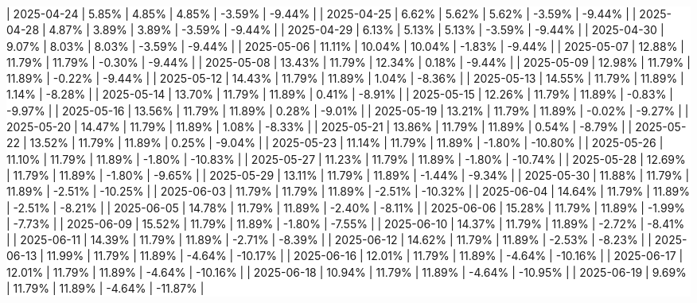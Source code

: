 | 2025-04-24 | 5.85%     | 4.85%                 | 4.85%      | -3.59%               | -9.44%      |
| 2025-04-25 | 6.62%     | 5.62%                 | 5.62%      | -3.59%               | -9.44%      |
| 2025-04-28 | 4.87%     | 3.89%                 | 3.89%      | -3.59%               | -9.44%      |
| 2025-04-29 | 6.13%     | 5.13%                 | 5.13%      | -3.59%               | -9.44%      |
| 2025-04-30 | 9.07%     | 8.03%                 | 8.03%      | -3.59%               | -9.44%      |
| 2025-05-06 | 11.11%    | 10.04%                | 10.04%     | -1.83%               | -9.44%      |
| 2025-05-07 | 12.88%    | 11.79%                | 11.79%     | -0.30%               | -9.44%      |
| 2025-05-08 | 13.43%    | 11.79%                | 12.34%     | 0.18%                | -9.44%      |
| 2025-05-09 | 12.98%    | 11.79%                | 11.89%     | -0.22%               | -9.44%      |
| 2025-05-12 | 14.43%    | 11.79%                | 11.89%     | 1.04%                | -8.36%      |
| 2025-05-13 | 14.55%    | 11.79%                | 11.89%     | 1.14%                | -8.28%      |
| 2025-05-14 | 13.70%    | 11.79%                | 11.89%     | 0.41%                | -8.91%      |
| 2025-05-15 | 12.26%    | 11.79%                | 11.89%     | -0.83%               | -9.97%      |
| 2025-05-16 | 13.56%    | 11.79%                | 11.89%     | 0.28%                | -9.01%      |
| 2025-05-19 | 13.21%    | 11.79%                | 11.89%     | -0.02%               | -9.27%      |
| 2025-05-20 | 14.47%    | 11.79%                | 11.89%     | 1.08%                | -8.33%      |
| 2025-05-21 | 13.86%    | 11.79%                | 11.89%     | 0.54%                | -8.79%      |
| 2025-05-22 | 13.52%    | 11.79%                | 11.89%     | 0.25%                | -9.04%      |
| 2025-05-23 | 11.14%    | 11.79%                | 11.89%     | -1.80%               | -10.80%     |
| 2025-05-26 | 11.10%    | 11.79%                | 11.89%     | -1.80%               | -10.83%     |
| 2025-05-27 | 11.23%    | 11.79%                | 11.89%     | -1.80%               | -10.74%     |
| 2025-05-28 | 12.69%    | 11.79%                | 11.89%     | -1.80%               | -9.65%      |
| 2025-05-29 | 13.11%    | 11.79%                | 11.89%     | -1.44%               | -9.34%      |
| 2025-05-30 | 11.88%    | 11.79%                | 11.89%     | -2.51%               | -10.25%     |
| 2025-06-03 | 11.79%    | 11.79%                | 11.89%     | -2.51%               | -10.32%     |
| 2025-06-04 | 14.64%    | 11.79%                | 11.89%     | -2.51%               | -8.21%      |
| 2025-06-05 | 14.78%    | 11.79%                | 11.89%     | -2.40%               | -8.11%      |
| 2025-06-06 | 15.28%    | 11.79%                | 11.89%     | -1.99%               | -7.73%      |
| 2025-06-09 | 15.52%    | 11.79%                | 11.89%     | -1.80%               | -7.55%      |
| 2025-06-10 | 14.37%    | 11.79%                | 11.89%     | -2.72%               | -8.41%      |
| 2025-06-11 | 14.39%    | 11.79%                | 11.89%     | -2.71%               | -8.39%      |
| 2025-06-12 | 14.62%    | 11.79%                | 11.89%     | -2.53%               | -8.23%      |
| 2025-06-13 | 11.99%    | 11.79%                | 11.89%     | -4.64%               | -10.17%     |
| 2025-06-16 | 12.01%    | 11.79%                | 11.89%     | -4.64%               | -10.16%     |
| 2025-06-17 | 12.01%    | 11.79%                | 11.89%     | -4.64%               | -10.16%     |
| 2025-06-18 | 10.94%    | 11.79%                | 11.89%     | -4.64%               | -10.95%     |
| 2025-06-19 | 9.69%     | 11.79%                | 11.89%     | -4.64%               | -11.87%     |
